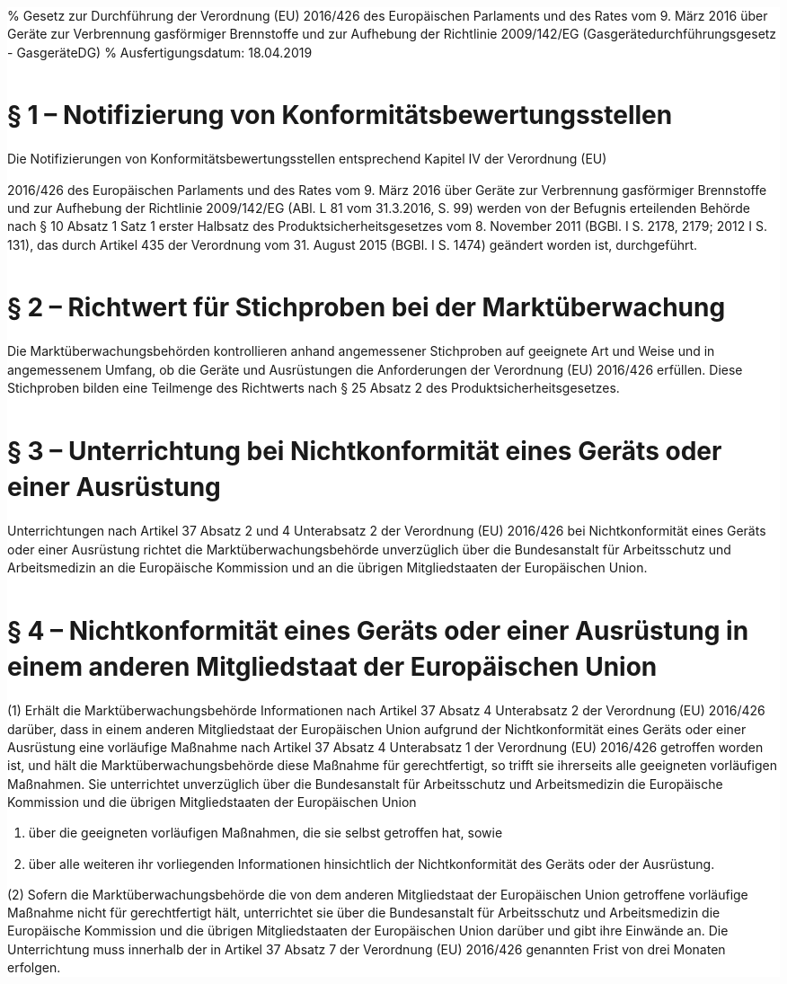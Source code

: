 % Gesetz zur Durchführung der Verordnung (EU) 2016/426 des Europäischen Parlaments und des Rates vom 9. März 2016 über Geräte zur Verbrennung gasförmiger Brennstoffe und zur Aufhebung der Richtlinie 2009/142/EG  (Gasgerätedurchführungsgesetz - GasgeräteDG)
% Ausfertigungsdatum: 18.04.2019
 
# § 1 – Notifizierung von Konformitätsbewertungsstellen

Die Notifizierungen von Konformitätsbewertungsstellen entsprechend Kapitel IV der Verordnung (EU)

2016/426 des Europäischen Parlaments und des Rates vom 9. März 2016 über Geräte zur Verbrennung gasförmiger Brennstoffe und zur Aufhebung der Richtlinie 2009/142/EG (ABl. L 81 vom 31.3.2016, S. 99) werden von der Befugnis erteilenden Behörde nach § 10 Absatz 1 Satz 1 erster Halbsatz des Produktsicherheitsgesetzes vom 8. November 2011 (BGBl. I S. 2178, 2179; 2012 I S. 131), das durch Artikel 435 der Verordnung vom 31. August 2015 (BGBl. I S. 1474) geändert worden ist, durchgeführt.

# § 2 – Richtwert für Stichproben bei der Marktüberwachung

Die Marktüberwachungsbehörden kontrollieren anhand angemessener Stichproben auf geeignete Art und Weise und in angemessenem Umfang, ob die Geräte und Ausrüstungen die Anforderungen der Verordnung (EU) 2016/426 erfüllen. Diese Stichproben bilden eine Teilmenge des Richtwerts nach § 25 Absatz 2 des Produktsicherheitsgesetzes.

# § 3 – Unterrichtung bei Nichtkonformität eines Geräts oder einer Ausrüstung

Unterrichtungen nach Artikel 37 Absatz 2 und 4 Unterabsatz 2 der Verordnung (EU) 2016/426 bei Nichtkonformität eines Geräts oder einer Ausrüstung richtet die Marktüberwachungsbehörde unverzüglich über die Bundesanstalt für Arbeitsschutz und Arbeitsmedizin an die Europäische Kommission und an die übrigen Mitgliedstaaten der Europäischen Union.

# § 4 – Nichtkonformität eines Geräts oder einer Ausrüstung in einem anderen Mitgliedstaat der Europäischen Union

(1) Erhält die Marktüberwachungsbehörde Informationen nach Artikel 37 Absatz 4 Unterabsatz 2 der Verordnung (EU) 2016/426 darüber, dass in einem anderen Mitgliedstaat der Europäischen Union aufgrund der Nichtkonformität eines Geräts oder einer Ausrüstung eine vorläufige Maßnahme nach Artikel 37 Absatz 4 Unterabsatz 1 der Verordnung (EU) 2016/426 getroffen worden ist, und hält die Marktüberwachungsbehörde diese Maßnahme für gerechtfertigt, so trifft sie ihrerseits alle geeigneten vorläufigen Maßnahmen. Sie unterrichtet unverzüglich über die Bundesanstalt für Arbeitsschutz und Arbeitsmedizin die Europäische Kommission und die übrigen Mitgliedstaaten der Europäischen Union

1. über die geeigneten vorläufigen Maßnahmen, die sie selbst getroffen hat, sowie

2. über alle weiteren ihr vorliegenden Informationen hinsichtlich der Nichtkonformität des Geräts oder der Ausrüstung.

(2) Sofern die Marktüberwachungsbehörde die von dem anderen Mitgliedstaat der Europäischen Union getroffene vorläufige Maßnahme nicht für gerechtfertigt hält, unterrichtet sie über die Bundesanstalt für Arbeitsschutz und Arbeitsmedizin die Europäische Kommission und die übrigen Mitgliedstaaten der Europäischen Union darüber und gibt ihre Einwände an. Die Unterrichtung muss innerhalb der in Artikel 37 Absatz 7 der Verordnung (EU) 2016/426 genannten Frist von drei Monaten erfolgen.
